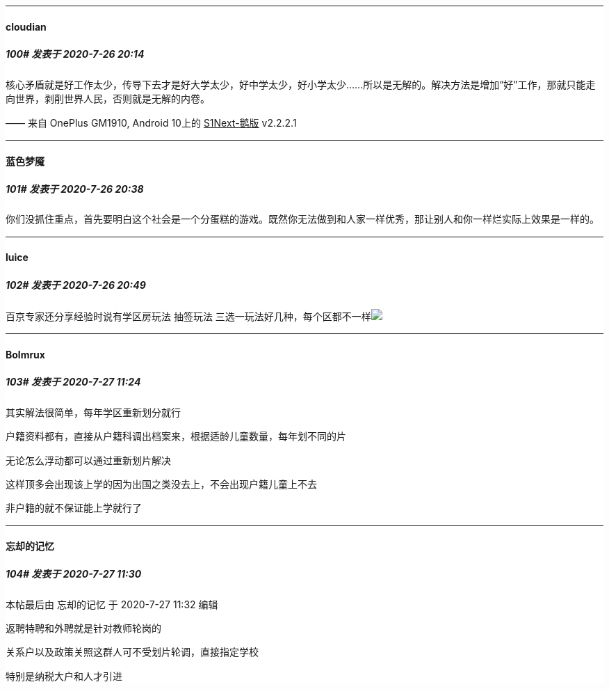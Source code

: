 
-----

####  cloudian  
##### 100#       发表于 2020-7-26 20:14


核心矛盾就是好工作太少，传导下去才是好大学太少，好中学太少，好小学太少……所以是无解的。解决方法是增加“好”工作，那就只能走向世界，剥削世界人民，否则就是无解的内卷。

—— 来自 OnePlus GM1910, Android 10上的 [S1Next-鹅版](https://github.com/ykrank/S1-Next/releases) v2.2.2.1


-----

####  蓝色梦魇  
##### 101#       发表于 2020-7-26 20:38


你们没抓住重点，首先要明白这个社会是一个分蛋糕的游戏。既然你无法做到和人家一样优秀，那让别人和你一样烂实际上效果是一样的。


-----

####  luice  
##### 102#       发表于 2020-7-26 20:49


百京专家还分享经验时说有学区房玩法 抽签玩法 三选一玩法好几种，每个区都不一样<img src="https://static.saraba1st.com/image/smiley/face2017/022.png" referrerpolicy="no-referrer">


-----

####  Bolmrux  
##### 103#       发表于 2020-7-27 11:24


其实解法很简单，每年学区重新划分就行

户籍资料都有，直接从户籍科调出档案来，根据适龄儿童数量，每年划不同的片

无论怎么浮动都可以通过重新划片解决

这样顶多会出现该上学的因为出国之类没去上，不会出现户籍儿童上不去

非户籍的就不保证能上学就行了


-----

####  忘却的记忆  
##### 104#       发表于 2020-7-27 11:30


 本帖最后由 忘却的记忆 于 2020-7-27 11:32 编辑 

返聘特聘和外聘就是针对教师轮岗的

关系户以及政策关照这群人可不受划片轮调，直接指定学校

特别是纳税大户和人才引进
